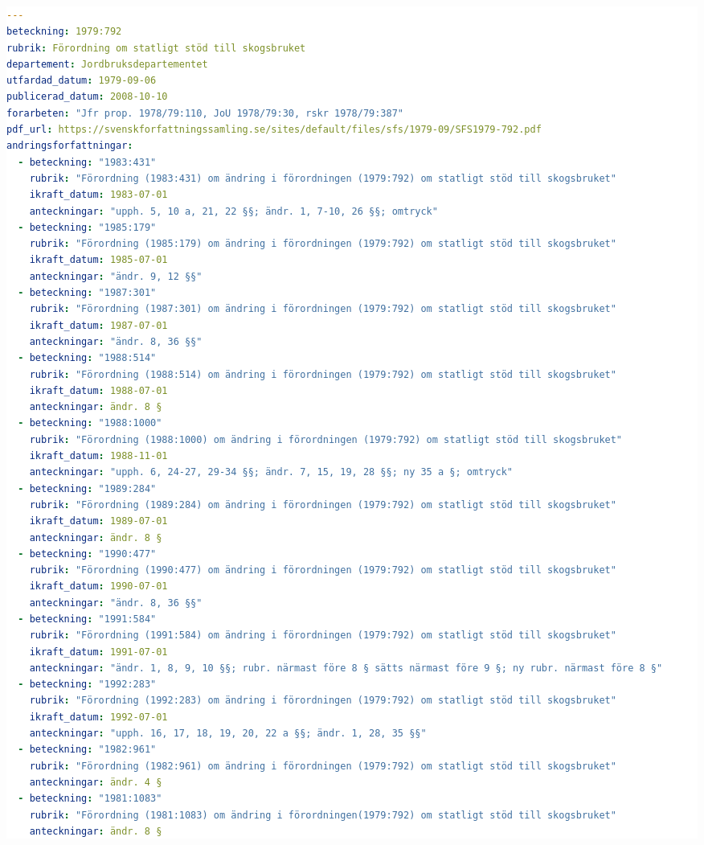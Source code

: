 ```yaml
---
beteckning: 1979:792
rubrik: Förordning om statligt stöd till skogsbruket
departement: Jordbruksdepartementet
utfardad_datum: 1979-09-06
publicerad_datum: 2008-10-10
forarbeten: "Jfr prop. 1978/79:110, JoU 1978/79:30, rskr 1978/79:387"
pdf_url: https://svenskforfattningssamling.se/sites/default/files/sfs/1979-09/SFS1979-792.pdf
andringsforfattningar:
  - beteckning: "1983:431"
    rubrik: "Förordning (1983:431) om ändring i förordningen (1979:792) om statligt stöd till skogsbruket"
    ikraft_datum: 1983-07-01
    anteckningar: "upph. 5, 10 a, 21, 22 §§; ändr. 1, 7-10, 26 §§; omtryck"
  - beteckning: "1985:179"
    rubrik: "Förordning (1985:179) om ändring i förordningen (1979:792) om statligt stöd till skogsbruket"
    ikraft_datum: 1985-07-01
    anteckningar: "ändr. 9, 12 §§"
  - beteckning: "1987:301"
    rubrik: "Förordning (1987:301) om ändring i förordningen (1979:792) om statligt stöd till skogsbruket"
    ikraft_datum: 1987-07-01
    anteckningar: "ändr. 8, 36 §§"
  - beteckning: "1988:514"
    rubrik: "Förordning (1988:514) om ändring i förordningen (1979:792) om statligt stöd till skogsbruket"
    ikraft_datum: 1988-07-01
    anteckningar: ändr. 8 §
  - beteckning: "1988:1000"
    rubrik: "Förordning (1988:1000) om ändring i förordningen (1979:792) om statligt stöd till skogsbruket"
    ikraft_datum: 1988-11-01
    anteckningar: "upph. 6, 24-27, 29-34 §§; ändr. 7, 15, 19, 28 §§; ny 35 a §; omtryck"
  - beteckning: "1989:284"
    rubrik: "Förordning (1989:284) om ändring i förordningen (1979:792) om statligt stöd till skogsbruket"
    ikraft_datum: 1989-07-01
    anteckningar: ändr. 8 §
  - beteckning: "1990:477"
    rubrik: "Förordning (1990:477) om ändring i förordningen (1979:792) om statligt stöd till skogsbruket"
    ikraft_datum: 1990-07-01
    anteckningar: "ändr. 8, 36 §§"
  - beteckning: "1991:584"
    rubrik: "Förordning (1991:584) om ändring i förordningen (1979:792) om statligt stöd till skogsbruket"
    ikraft_datum: 1991-07-01
    anteckningar: "ändr. 1, 8, 9, 10 §§; rubr. närmast före 8 § sätts närmast före 9 §; ny rubr. närmast före 8 §"
  - beteckning: "1992:283"
    rubrik: "Förordning (1992:283) om ändring i förordningen (1979:792) om statligt stöd till skogsbruket"
    ikraft_datum: 1992-07-01
    anteckningar: "upph. 16, 17, 18, 19, 20, 22 a §§; ändr. 1, 28, 35 §§"
  - beteckning: "1982:961"
    rubrik: "Förordning (1982:961) om ändring i förordningen (1979:792) om statligt stöd till skogsbruket"
    anteckningar: ändr. 4 §
  - beteckning: "1981:1083"
    rubrik: "Förordning (1981:1083) om ändring i förordningen(1979:792) om statligt stöd till skogsbruket"
    anteckningar: ändr. 8 §
```